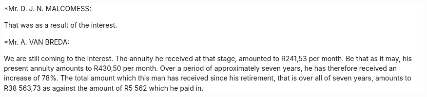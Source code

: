 </speech>

<speech by="#malcomess">

<from>*Mr. <person refersTo="hansard_za">D. J. N. MALCOMESS</person>:</from>

<p>That was as a result of the interest.</p>

</speech>

<speech by="#van_breda">

<from>*Mr. <person refersTo="hansard_za">A. VAN BREDA</person>:</from>

<p>We are still coming to the interest. The annuity he received at that stage, amounted to R241,53 per month. Be that as it may, his present annuity amounts to R430,50 per month. Over a period of approximately seven years, he has therefore received an increase of 78%. The total amount which this man has received <span class="col_2435-2436" refersTo="page_1236"/>since his retirement, that is over all of seven years, amounts to R38 563,73 as against the amount of R5 562 which he paid in.</p>

